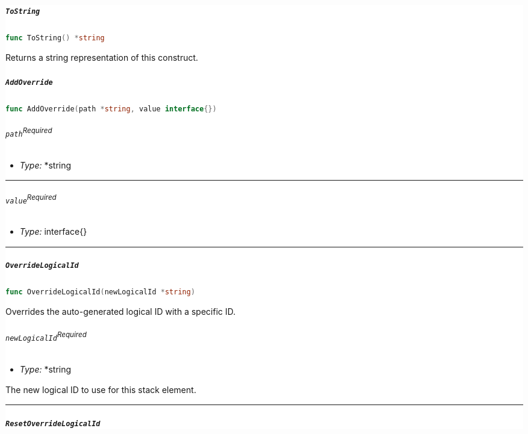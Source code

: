 
##### `ToString` <a name="ToString" id="@cdktf/provider-ionoscloud.datacenterNsgSelection.DatacenterNsgSelection.toString"></a>

```go
func ToString() *string
```

Returns a string representation of this construct.

##### `AddOverride` <a name="AddOverride" id="@cdktf/provider-ionoscloud.datacenterNsgSelection.DatacenterNsgSelection.addOverride"></a>

```go
func AddOverride(path *string, value interface{})
```

###### `path`<sup>Required</sup> <a name="path" id="@cdktf/provider-ionoscloud.datacenterNsgSelection.DatacenterNsgSelection.addOverride.parameter.path"></a>

- *Type:* *string

---

###### `value`<sup>Required</sup> <a name="value" id="@cdktf/provider-ionoscloud.datacenterNsgSelection.DatacenterNsgSelection.addOverride.parameter.value"></a>

- *Type:* interface{}

---

##### `OverrideLogicalId` <a name="OverrideLogicalId" id="@cdktf/provider-ionoscloud.datacenterNsgSelection.DatacenterNsgSelection.overrideLogicalId"></a>

```go
func OverrideLogicalId(newLogicalId *string)
```

Overrides the auto-generated logical ID with a specific ID.

###### `newLogicalId`<sup>Required</sup> <a name="newLogicalId" id="@cdktf/provider-ionoscloud.datacenterNsgSelection.DatacenterNsgSelection.overrideLogicalId.parameter.newLogicalId"></a>

- *Type:* *string

The new logical ID to use for this stack element.

---

##### `ResetOverrideLogicalId` <a name="ResetOverrideLogicalId" id="@cdktf/provider-ionoscloud.datacenterNsgSelection.DatacenterNsgSelection.resetOverrideLogicalId"></a>
